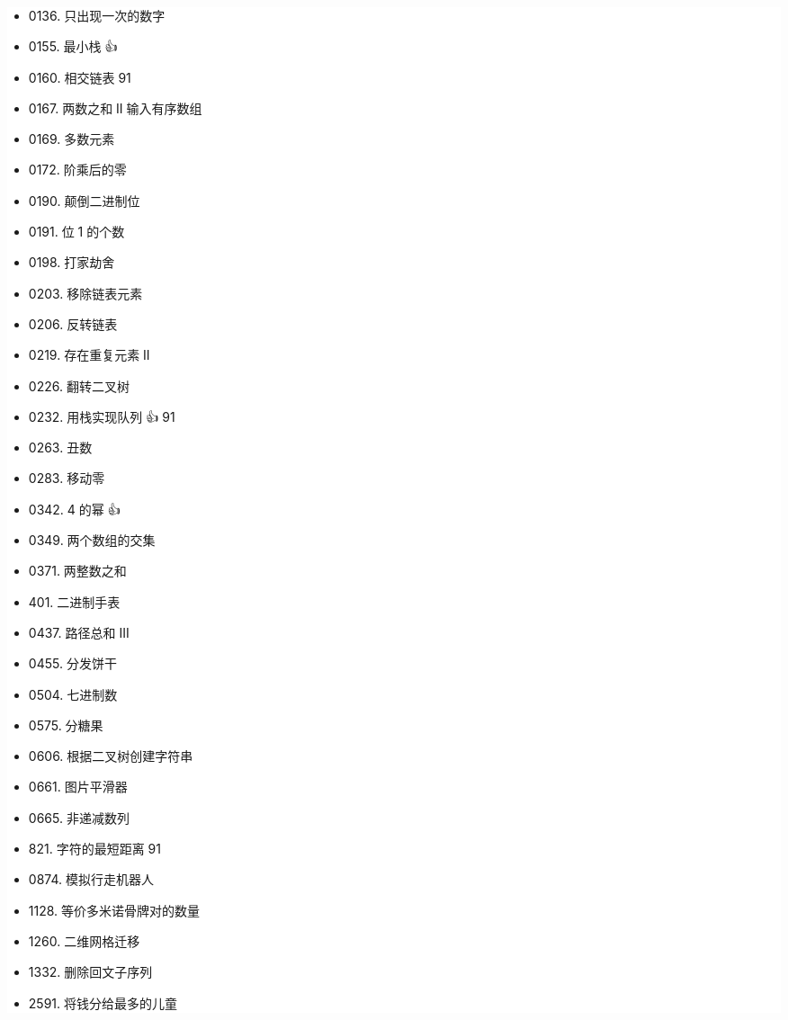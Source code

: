 -   0136\. 只出现一次的数字
    
-   0155\. 最小栈 👍
    
-   0160\. 相交链表 91
    
-   0167\. 两数之和 II 输入有序数组
    
-   0169\. 多数元素
    
-   0172\. 阶乘后的零
    
-   0190\. 颠倒二进制位
    
-   0191\. 位 1 的个数
    
-   0198\. 打家劫舍
    
-   0203\. 移除链表元素
    
-   0206\. 反转链表
    
-   0219\. 存在重复元素 II
    
-   0226\. 翻转二叉树
    
-   0232\. 用栈实现队列 👍 91
    
-   0263\. 丑数
    
-   0283\. 移动零
    
-   0342\. 4 的幂 👍
    
-   0349\. 两个数组的交集
    
-   0371\. 两整数之和
    
-   401\. 二进制手表
    
-   0437\. 路径总和 III
    
-   0455\. 分发饼干
    
-   0504\. 七进制数
    
-   0575\. 分糖果
    
-   0606\. 根据二叉树创建字符串
    
-   0661\. 图片平滑器
    
-   0665\. 非递减数列
    
-   821\. 字符的最短距离 91
    
-   0874\. 模拟行走机器人
    
-   1128\. 等价多米诺骨牌对的数量
    
-   1260\. 二维网格迁移
    
-   1332\. 删除回文子序列
    
-   2591\. 将钱分给最多的儿童
    